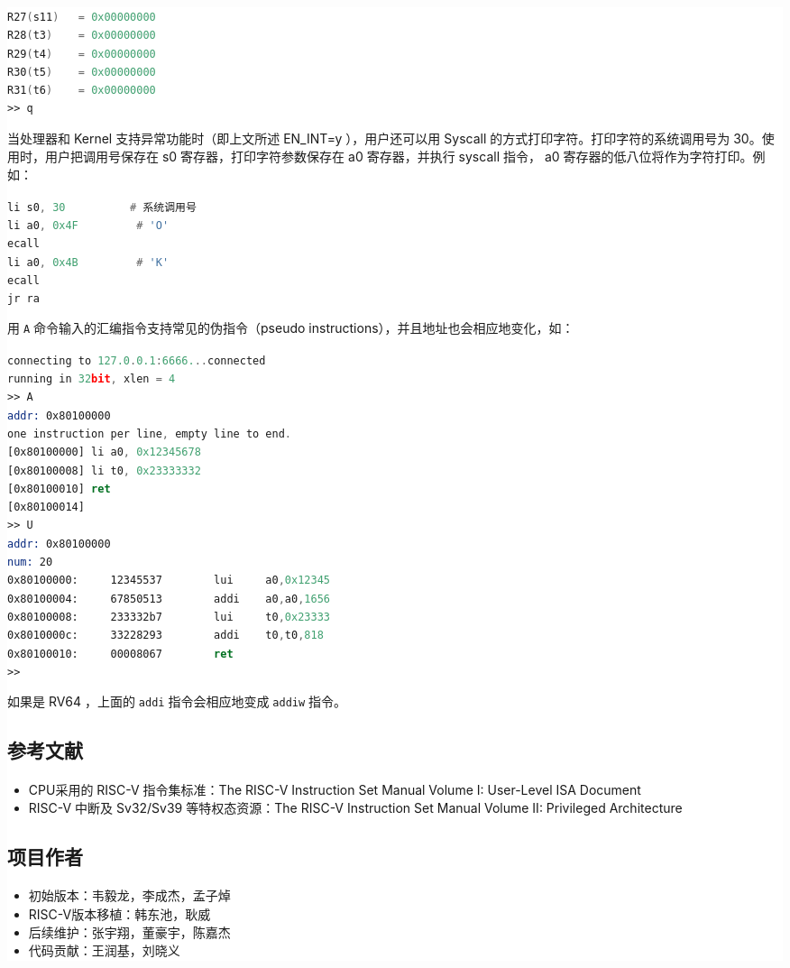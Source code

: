 ```asm
R27(s11)   = 0x00000000
R28(t3)    = 0x00000000
R29(t4)    = 0x00000000
R30(t5)    = 0x00000000
R31(t6)    = 0x00000000
>> q
```


当处理器和 Kernel 支持异常功能时（即上文所述 EN_INT=y ），用户还可以用 Syscall 的方式打印字符。打印字符的系统调用号为 30。使用时，用户把调用号保存在 s0 寄存器，打印字符参数保存在 a0 寄存器，并执行 syscall 指令， a0 寄存器的低八位将作为字符打印。例如：
	
```asm
li s0, 30          # 系统调用号
li a0, 0x4F         # 'O'
ecall
li a0, 0x4B         # 'K'
ecall
jr ra
```

用 `A` 命令输入的汇编指令支持常见的伪指令（pseudo instructions），并且地址也会相应地变化，如：

```asm
connecting to 127.0.0.1:6666...connected
running in 32bit, xlen = 4
>> A
addr: 0x80100000
one instruction per line, empty line to end.
[0x80100000] li a0, 0x12345678
[0x80100008] li t0, 0x23333332
[0x80100010] ret
[0x80100014]
>> U
addr: 0x80100000
num: 20
0x80100000:     12345537        lui     a0,0x12345
0x80100004:     67850513        addi    a0,a0,1656
0x80100008:     233332b7        lui     t0,0x23333
0x8010000c:     33228293        addi    t0,t0,818
0x80100010:     00008067        ret
>>
```

如果是 RV64 ，上面的 `addi` 指令会相应地变成 `addiw` 指令。


## 参考文献

- CPU采用的 RISC-V 指令集标准：The RISC-V Instruction Set Manual Volume I: User-Level ISA Document
- RISC-V 中断及 Sv32/Sv39 等特权态资源：The RISC-V Instruction Set Manual Volume II: Privileged Architecture

## 项目作者

- 初始版本：韦毅龙，李成杰，孟子焯
- RISC-V版本移植：韩东池，耿威
- 后续维护：张宇翔，董豪宇，陈嘉杰
- 代码贡献：王润基，刘晓义
